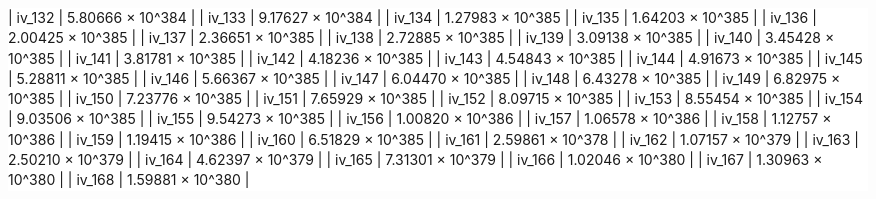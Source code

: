 | iv_132 | 5.80666 × 10^384 |
| iv_133 | 9.17627 × 10^384 |
| iv_134 | 1.27983 × 10^385 |
| iv_135 | 1.64203 × 10^385 |
| iv_136 | 2.00425 × 10^385 |
| iv_137 | 2.36651 × 10^385 |
| iv_138 | 2.72885 × 10^385 |
| iv_139 | 3.09138 × 10^385 |
| iv_140 | 3.45428 × 10^385 |
| iv_141 | 3.81781 × 10^385 |
| iv_142 | 4.18236 × 10^385 |
| iv_143 | 4.54843 × 10^385 |
| iv_144 | 4.91673 × 10^385 |
| iv_145 | 5.28811 × 10^385 |
| iv_146 | 5.66367 × 10^385 |
| iv_147 | 6.04470 × 10^385 |
| iv_148 | 6.43278 × 10^385 |
| iv_149 | 6.82975 × 10^385 |
| iv_150 | 7.23776 × 10^385 |
| iv_151 | 7.65929 × 10^385 |
| iv_152 | 8.09715 × 10^385 |
| iv_153 | 8.55454 × 10^385 |
| iv_154 | 9.03506 × 10^385 |
| iv_155 | 9.54273 × 10^385 |
| iv_156 | 1.00820 × 10^386 |
| iv_157 | 1.06578 × 10^386 |
| iv_158 | 1.12757 × 10^386 |
| iv_159 | 1.19415 × 10^386 |
| iv_160 | 6.51829 × 10^385 |
| iv_161 | 2.59861 × 10^378 |
| iv_162 | 1.07157 × 10^379 |
| iv_163 | 2.50210 × 10^379 |
| iv_164 | 4.62397 × 10^379 |
| iv_165 | 7.31301 × 10^379 |
| iv_166 | 1.02046 × 10^380 |
| iv_167 | 1.30963 × 10^380 |
| iv_168 | 1.59881 × 10^380 |